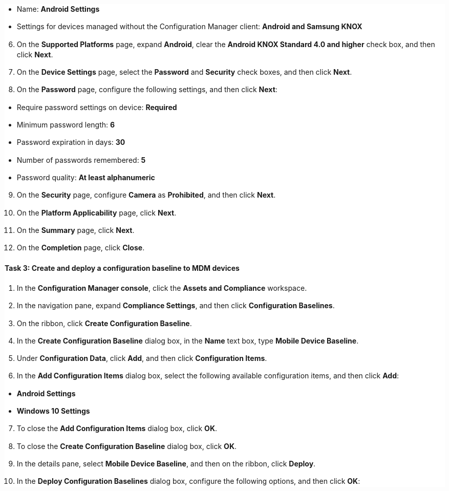   - Name:  **Android Settings**

  - Settings for devices managed without the Configuration Manager client:  **Android and Samsung KNOX**

6. On the  **Supported Platforms** page, expand **Android**, clear the  **Android KNOX Standard 4.0 and higher** check box, and then click **Next**.

7. On the  **Device Settings** page, select the **Password** and **Security** check boxes, and then click **Next**.

8. On the  **Password** page, configure the following settings, and then click **Next**:

  - Require password settings on device:  **Required**

  - Minimum password length:  **6**

  - Password expiration in days:  **30**

  - Number of passwords remembered:  **5**

  - Password quality:  **At least alphanumeric**

9. On the  **Security** page, configure **Camera** as **Prohibited**, and then click  **Next**.

10. On the  **Platform Applicability** page, click **Next**.

11. On the  **Summary** page, click **Next**.

12. On the  **Completion** page, click **Close**.



#### Task 3: Create and deploy a configuration baseline to MDM devices
  
1. In the  **Configuration Manager console**, click the  **Assets and Compliance** workspace.

2. In the navigation pane, expand  **Compliance Settings**, and then click  **Configuration Baselines**.

3. On the ribbon, click  **Create Configuration Baseline**. 

4. In the  **Create Configuration Baseline** dialog box, in the **Name** text box, type **Mobile Device Baseline**.

5. Under  **Configuration Data**, click  **Add**, and then click  **Configuration Items**. 

6. In the  **Add Configuration Items** dialog box, select the following available configuration items, and then click **Add**:

  -  **Android Settings**

  -  **Windows 10 Settings**

7. To close the  **Add Configuration Items** dialog box, click **OK**.

8. To close the  **Create Configuration Baseline** dialog box, click **OK**.

9. In the details pane, select  **Mobile Device Baseline**, and then on the ribbon, click  **Deploy**. 

10. In the  **Deploy Configuration Baselines** dialog box, configure the following options, and then click **OK**:

